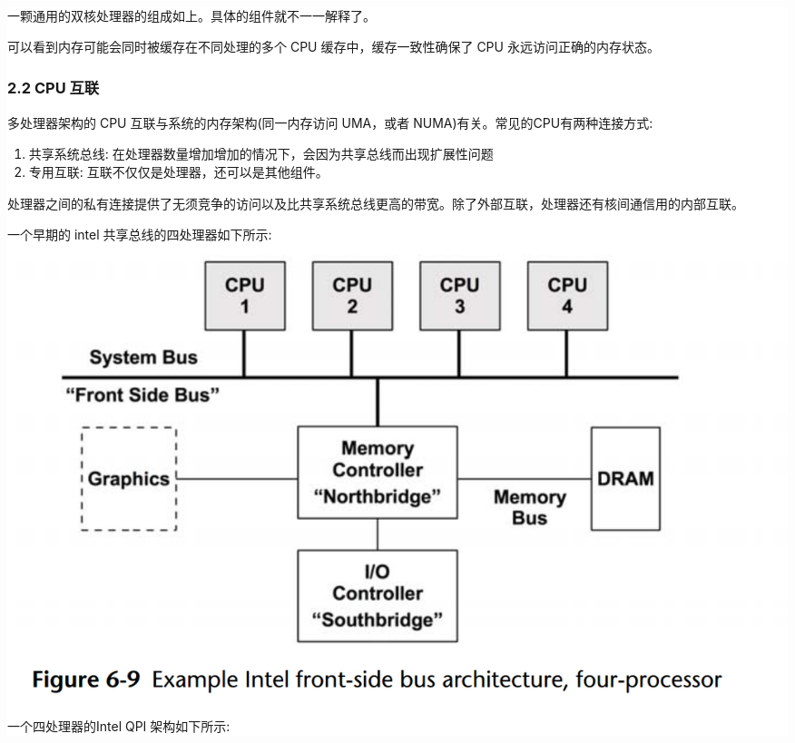 一颗通用的双核处理器的组成如上。具体的组件就不一一解释了。

可以看到内存可能会同时被缓存在不同处理的多个 CPU 缓存中，缓存一致性确保了 CPU 永远访问正确的内存状态。

### 2.2 CPU 互联
多处理器架构的 CPU 互联与系统的内存架构(同一内存访问 UMA，或者 NUMA)有关。常见的CPU有两种连接方式:
1. 共享系统总线: 在处理器数量增加增加的情况下，会因为共享总线而出现扩展性问题
2. 专用互联: 互联不仅仅是处理器，还可以是其他组件。

处理器之间的私有连接提供了无须竞争的访问以及比共享系统总线更高的带宽。除了外部互联，处理器还有核间通信用的内部互联。

一个早期的 intel 共享总线的四处理器如下所示:
![uma_intel](/images/linux_pf/uma_intel.png)


一个四处理器的Intel QPI 架构如下所示:

